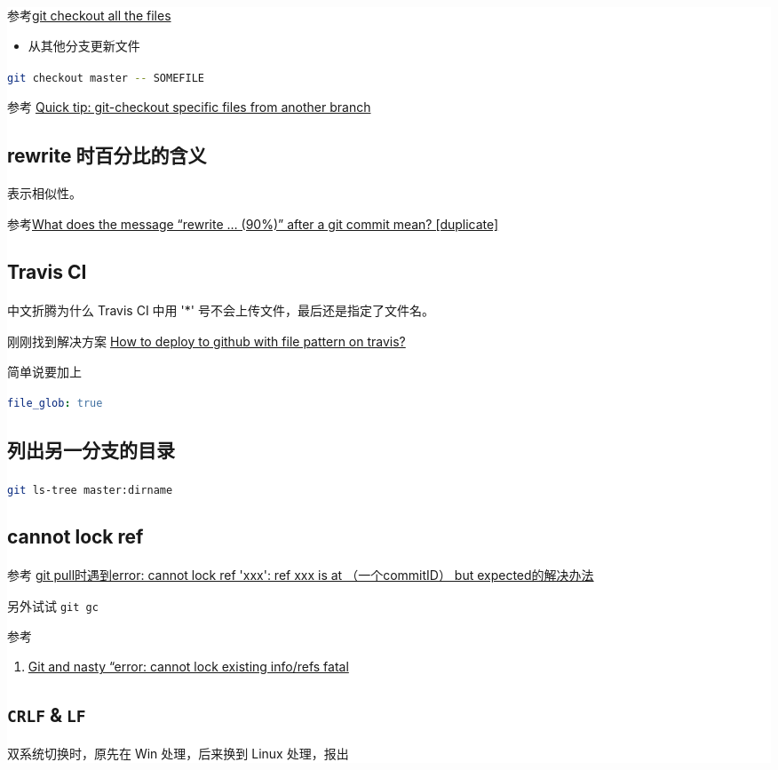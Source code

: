 参考[git checkout all the files](https://stackoverflow.com/questions/29007821/git-checkout-all-the-files)

- 从其他分支更新文件

```bash
git checkout master -- SOMEFILE
```

参考 [Quick tip: git-checkout specific files from another branch](http://nicolasgallagher.com/git-checkout-specific-files-from-another-branch/)

## rewrite 时百分比的含义

表示相似性。

参考[What does the message “rewrite … (90%)” after a git commit mean? [duplicate]](https://stackoverflow.com/questions/1046276/what-does-the-message-rewrite-90-after-a-git-commit-mean)

## Travis CI

中文折腾为什么 Travis CI 中用 '*' 号不会上传文件，最后还是指定了文件名。

刚刚找到解决方案 [How to deploy to github with file pattern on travis?](https://stackoverflow.com/questions/25929225/how-to-deploy-to-github-with-file-pattern-on-travis)

简单说要加上

```yml
file_glob: true
```


## 列出另一分支的目录

```bash
git ls-tree master:dirname
```



## cannot lock ref

参考 [git pull时遇到error: cannot lock ref 'xxx': ref xxx is at （一个commitID） but expected的解决办法](https://blog.csdn.net/qq_15437667/article/details/52479792)


另外试试 `git gc`

参考

1. [Git and nasty “error: cannot lock existing info/refs fatal](https://stackoverflow.com/questions/6656619/git-and-nasty-error-cannot-lock-existing-info-refs-fatal)

## `CRLF` & `LF`

双系统切换时，原先在 Win 处理，后来换到 Linux 处理，报出
